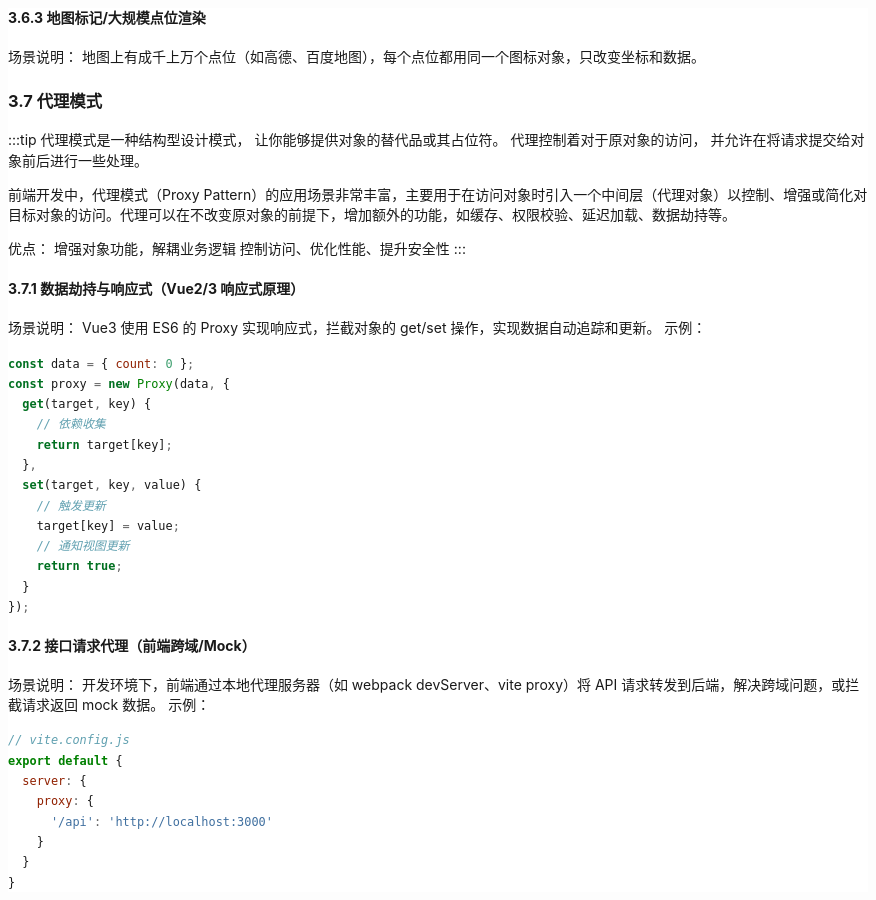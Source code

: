 #### 3.6.3 地图标记/大规模点位渲染

场景说明：
地图上有成千上万个点位（如高德、百度地图），每个点位都用同一个图标对象，只改变坐标和数据。

### 3.7 代理模式

:::tip
代理模式是一种结构型设计模式， 让你能够提供对象的替代品或其占位符。 代理控制着对于原对象的访问， 并允许在将请求提交给对象前后进行一些处理。

前端开发中，代理模式（Proxy Pattern）的应用场景非常丰富，主要用于在访问对象时引入一个中间层（代理对象）以控制、增强或简化对目标对象的访问。代理可以在不改变原对象的前提下，增加额外的功能，如缓存、权限校验、延迟加载、数据劫持等。

优点：
增强对象功能，解耦业务逻辑
控制访问、优化性能、提升安全性
:::

#### 3.7.1 数据劫持与响应式（Vue2/3 响应式原理）

场景说明：
Vue3 使用 ES6 的 Proxy 实现响应式，拦截对象的 get/set 操作，实现数据自动追踪和更新。
示例：

```js
const data = { count: 0 };
const proxy = new Proxy(data, {
  get(target, key) {
    // 依赖收集
    return target[key];
  },
  set(target, key, value) {
    // 触发更新
    target[key] = value;
    // 通知视图更新
    return true;
  }
});
```

#### 3.7.2 接口请求代理（前端跨域/Mock）

场景说明：
开发环境下，前端通过本地代理服务器（如 webpack devServer、vite proxy）将 API 请求转发到后端，解决跨域问题，或拦截请求返回 mock 数据。
示例：

```js
// vite.config.js
export default {
  server: {
    proxy: {
      '/api': 'http://localhost:3000'
    }
  }
}
```

